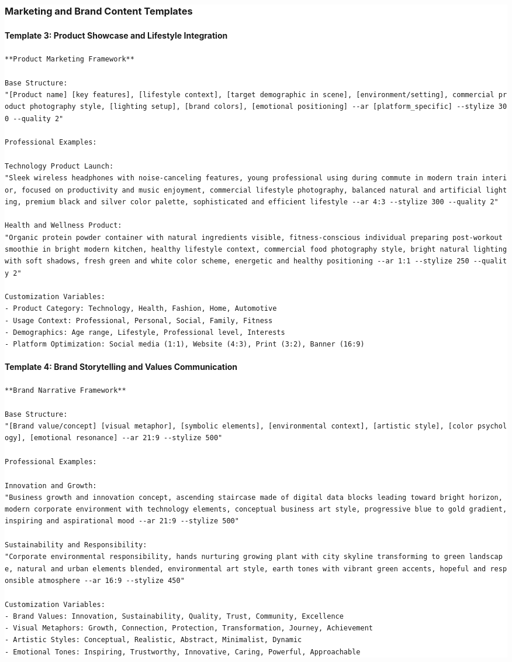 
### Marketing and Brand Content Templates

#### Template 3: Product Showcase and Lifestyle Integration

```
**Product Marketing Framework**

Base Structure:
"[Product name] [key features], [lifestyle context], [target demographic in scene], [environment/setting], commercial product photography style, [lighting setup], [brand colors], [emotional positioning] --ar [platform_specific] --stylize 300 --quality 2"

Professional Examples:

Technology Product Launch:
"Sleek wireless headphones with noise-canceling features, young professional using during commute in modern train interior, focused on productivity and music enjoyment, commercial lifestyle photography, balanced natural and artificial lighting, premium black and silver color palette, sophisticated and efficient lifestyle --ar 4:3 --stylize 300 --quality 2"

Health and Wellness Product:
"Organic protein powder container with natural ingredients visible, fitness-conscious individual preparing post-workout smoothie in bright modern kitchen, healthy lifestyle context, commercial food photography style, bright natural lighting with soft shadows, fresh green and white color scheme, energetic and healthy positioning --ar 1:1 --stylize 250 --quality 2"

Customization Variables:
- Product Category: Technology, Health, Fashion, Home, Automotive
- Usage Context: Professional, Personal, Social, Family, Fitness
- Demographics: Age range, Lifestyle, Professional level, Interests
- Platform Optimization: Social media (1:1), Website (4:3), Print (3:2), Banner (16:9)
```

#### Template 4: Brand Storytelling and Values Communication

```
**Brand Narrative Framework**

Base Structure:
"[Brand value/concept] [visual metaphor], [symbolic elements], [environmental context], [artistic style], [color psychology], [emotional resonance] --ar 21:9 --stylize 500"

Professional Examples:

Innovation and Growth:
"Business growth and innovation concept, ascending staircase made of digital data blocks leading toward bright horizon, modern corporate environment with technology elements, conceptual business art style, progressive blue to gold gradient, inspiring and aspirational mood --ar 21:9 --stylize 500"

Sustainability and Responsibility:
"Corporate environmental responsibility, hands nurturing growing plant with city skyline transforming to green landscape, natural and urban elements blended, environmental art style, earth tones with vibrant green accents, hopeful and responsible atmosphere --ar 16:9 --stylize 450"

Customization Variables:
- Brand Values: Innovation, Sustainability, Quality, Trust, Community, Excellence
- Visual Metaphors: Growth, Connection, Protection, Transformation, Journey, Achievement
- Artistic Styles: Conceptual, Realistic, Abstract, Minimalist, Dynamic
- Emotional Tones: Inspiring, Trustworthy, Innovative, Caring, Powerful, Approachable
```
